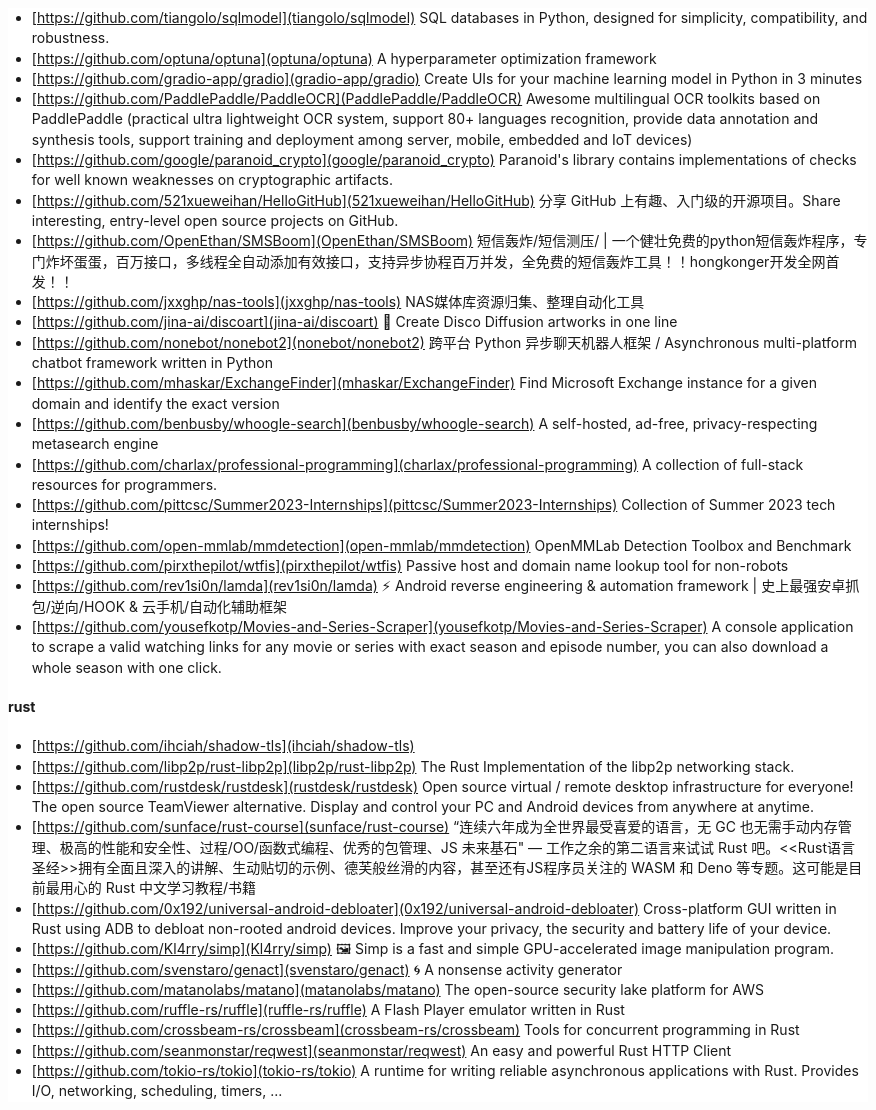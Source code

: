 * [https://github.com/tiangolo/sqlmodel](tiangolo/sqlmodel) SQL databases in Python, designed for simplicity, compatibility, and robustness.
* [https://github.com/optuna/optuna](optuna/optuna) A hyperparameter optimization framework
* [https://github.com/gradio-app/gradio](gradio-app/gradio) Create UIs for your machine learning model in Python in 3 minutes
* [https://github.com/PaddlePaddle/PaddleOCR](PaddlePaddle/PaddleOCR) Awesome multilingual OCR toolkits based on PaddlePaddle (practical ultra lightweight OCR system, support 80+ languages recognition, provide data annotation and synthesis tools, support training and deployment among server, mobile, embedded and IoT devices)
* [https://github.com/google/paranoid_crypto](google/paranoid_crypto) Paranoid's library contains implementations of checks for well known weaknesses on cryptographic artifacts.
* [https://github.com/521xueweihan/HelloGitHub](521xueweihan/HelloGitHub) 分享 GitHub 上有趣、入门级的开源项目。Share interesting, entry-level open source projects on GitHub.
* [https://github.com/OpenEthan/SMSBoom](OpenEthan/SMSBoom) 短信轰炸/短信测压/ | 一个健壮免费的python短信轰炸程序，专门炸坏蛋蛋，百万接口，多线程全自动添加有效接口，支持异步协程百万并发，全免费的短信轰炸工具！！hongkonger开发全网首发！！
* [https://github.com/jxxghp/nas-tools](jxxghp/nas-tools) NAS媒体库资源归集、整理自动化工具
* [https://github.com/jina-ai/discoart](jina-ai/discoart) 🪩 Create Disco Diffusion artworks in one line
* [https://github.com/nonebot/nonebot2](nonebot/nonebot2) 跨平台 Python 异步聊天机器人框架 / Asynchronous multi-platform chatbot framework written in Python
* [https://github.com/mhaskar/ExchangeFinder](mhaskar/ExchangeFinder) Find Microsoft Exchange instance for a given domain and identify the exact version
* [https://github.com/benbusby/whoogle-search](benbusby/whoogle-search) A self-hosted, ad-free, privacy-respecting metasearch engine
* [https://github.com/charlax/professional-programming](charlax/professional-programming) A collection of full-stack resources for programmers.
* [https://github.com/pittcsc/Summer2023-Internships](pittcsc/Summer2023-Internships) Collection of Summer 2023 tech internships!
* [https://github.com/open-mmlab/mmdetection](open-mmlab/mmdetection) OpenMMLab Detection Toolbox and Benchmark
* [https://github.com/pirxthepilot/wtfis](pirxthepilot/wtfis) Passive host and domain name lookup tool for non-robots
* [https://github.com/rev1si0n/lamda](rev1si0n/lamda) ⚡️ Android reverse engineering & automation framework | 史上最强安卓抓包/逆向/HOOK & 云手机/自动化辅助框架
* [https://github.com/yousefkotp/Movies-and-Series-Scraper](yousefkotp/Movies-and-Series-Scraper) A console application to scrape a valid watching links for any movie or series with exact season and episode number, you can also download a whole season with one click.

#### rust
* [https://github.com/ihciah/shadow-tls](ihciah/shadow-tls)
* [https://github.com/libp2p/rust-libp2p](libp2p/rust-libp2p) The Rust Implementation of the libp2p networking stack.
* [https://github.com/rustdesk/rustdesk](rustdesk/rustdesk) Open source virtual / remote desktop infrastructure for everyone! The open source TeamViewer alternative. Display and control your PC and Android devices from anywhere at anytime.
* [https://github.com/sunface/rust-course](sunface/rust-course) “连续六年成为全世界最受喜爱的语言，无 GC 也无需手动内存管理、极高的性能和安全性、过程/OO/函数式编程、优秀的包管理、JS 未来基石" — 工作之余的第二语言来试试 Rust 吧。<<Rust语言圣经>>拥有全面且深入的讲解、生动贴切的示例、德芙般丝滑的内容，甚至还有JS程序员关注的 WASM 和 Deno 等专题。这可能是目前最用心的 Rust 中文学习教程/书籍
* [https://github.com/0x192/universal-android-debloater](0x192/universal-android-debloater) Cross-platform GUI written in Rust using ADB to debloat non-rooted android devices. Improve your privacy, the security and battery life of your device.
* [https://github.com/Kl4rry/simp](Kl4rry/simp) 🖼️ Simp is a fast and simple GPU-accelerated image manipulation program.
* [https://github.com/svenstaro/genact](svenstaro/genact) 🌀 A nonsense activity generator
* [https://github.com/matanolabs/matano](matanolabs/matano) The open-source security lake platform for AWS
* [https://github.com/ruffle-rs/ruffle](ruffle-rs/ruffle) A Flash Player emulator written in Rust
* [https://github.com/crossbeam-rs/crossbeam](crossbeam-rs/crossbeam) Tools for concurrent programming in Rust
* [https://github.com/seanmonstar/reqwest](seanmonstar/reqwest) An easy and powerful Rust HTTP Client
* [https://github.com/tokio-rs/tokio](tokio-rs/tokio) A runtime for writing reliable asynchronous applications with Rust. Provides I/O, networking, scheduling, timers, ...